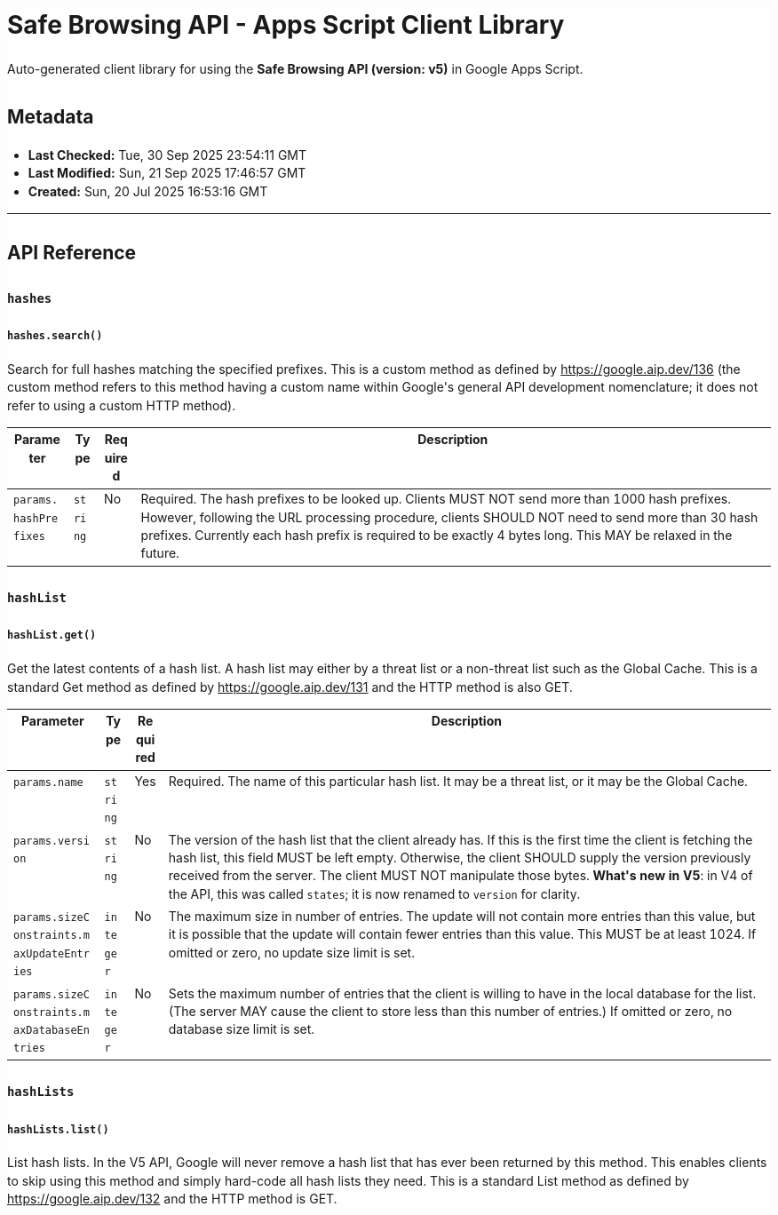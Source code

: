 # Safe Browsing API - Apps Script Client Library

Auto-generated client library for using the **Safe Browsing API (version: v5)** in Google Apps Script.

## Metadata

- **Last Checked:** Tue, 30 Sep 2025 23:54:11 GMT
- **Last Modified:** Sun, 21 Sep 2025 17:46:57 GMT
- **Created:** Sun, 20 Jul 2025 16:53:16 GMT



---

## API Reference

### `hashes`

#### `hashes.search()`

Search for full hashes matching the specified prefixes. This is a custom method as defined by https://google.aip.dev/136 (the custom method refers to this method having a custom name within Google's general API development nomenclature; it does not refer to using a custom HTTP method).

| Parameter | Type | Required | Description |
|---|---|---|---|
| `params.hashPrefixes` | `string` | No | Required. The hash prefixes to be looked up. Clients MUST NOT send more than 1000 hash prefixes. However, following the URL processing procedure, clients SHOULD NOT need to send more than 30 hash prefixes. Currently each hash prefix is required to be exactly 4 bytes long. This MAY be relaxed in the future. |

### `hashList`

#### `hashList.get()`

Get the latest contents of a hash list. A hash list may either by a threat list or a non-threat list such as the Global Cache. This is a standard Get method as defined by https://google.aip.dev/131 and the HTTP method is also GET.

| Parameter | Type | Required | Description |
|---|---|---|---|
| `params.name` | `string` | Yes | Required. The name of this particular hash list. It may be a threat list, or it may be the Global Cache. |
| `params.version` | `string` | No | The version of the hash list that the client already has. If this is the first time the client is fetching the hash list, this field MUST be left empty. Otherwise, the client SHOULD supply the version previously received from the server. The client MUST NOT manipulate those bytes. **What's new in V5**: in V4 of the API, this was called `states`; it is now renamed to `version` for clarity. |
| `params.sizeConstraints.maxUpdateEntries` | `integer` | No | The maximum size in number of entries. The update will not contain more entries than this value, but it is possible that the update will contain fewer entries than this value. This MUST be at least 1024. If omitted or zero, no update size limit is set. |
| `params.sizeConstraints.maxDatabaseEntries` | `integer` | No | Sets the maximum number of entries that the client is willing to have in the local database for the list. (The server MAY cause the client to store less than this number of entries.) If omitted or zero, no database size limit is set. |

### `hashLists`

#### `hashLists.list()`

List hash lists. In the V5 API, Google will never remove a hash list that has ever been returned by this method. This enables clients to skip using this method and simply hard-code all hash lists they need. This is a standard List method as defined by https://google.aip.dev/132 and the HTTP method is GET.

